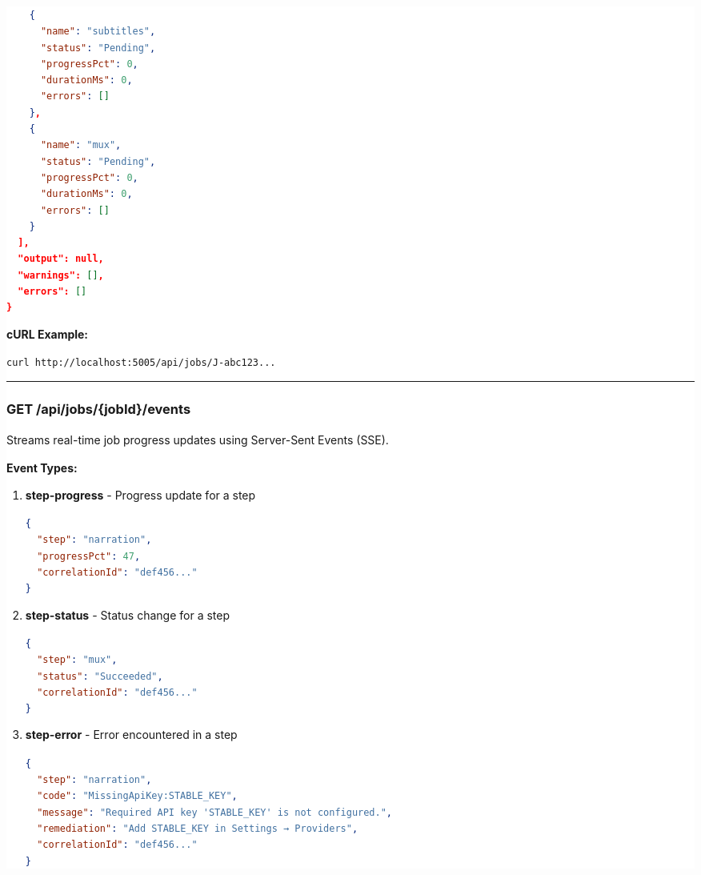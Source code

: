 ```json
    {
      "name": "subtitles",
      "status": "Pending",
      "progressPct": 0,
      "durationMs": 0,
      "errors": []
    },
    {
      "name": "mux",
      "status": "Pending",
      "progressPct": 0,
      "durationMs": 0,
      "errors": []
    }
  ],
  "output": null,
  "warnings": [],
  "errors": []
}
```

**cURL Example:**

```bash
curl http://localhost:5005/api/jobs/J-abc123...
```

---

### GET /api/jobs/{jobId}/events

Streams real-time job progress updates using Server-Sent Events (SSE).

**Event Types:**

1. **step-progress** - Progress update for a step
   ```json
   {
     "step": "narration",
     "progressPct": 47,
     "correlationId": "def456..."
   }
   ```

2. **step-status** - Status change for a step
   ```json
   {
     "step": "mux",
     "status": "Succeeded",
     "correlationId": "def456..."
   }
   ```

3. **step-error** - Error encountered in a step
   ```json
   {
     "step": "narration",
     "code": "MissingApiKey:STABLE_KEY",
     "message": "Required API key 'STABLE_KEY' is not configured.",
     "remediation": "Add STABLE_KEY in Settings → Providers",
     "correlationId": "def456..."
   }
   ```

